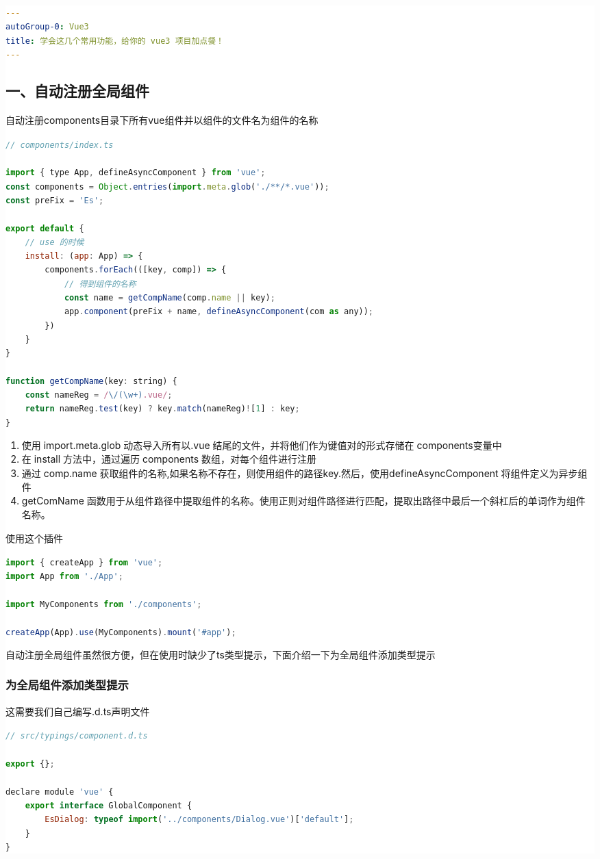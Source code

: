 ```yaml
---
autoGroup-0: Vue3
title: 学会这几个常用功能，给你的 vue3 项目加点餐！
---
```

## 一、自动注册全局组件
自动注册components目录下所有vue组件并以组件的文件名为组件的名称
```js
// components/index.ts

import { type App, defineAsyncComponent } from 'vue';
const components = Object.entries(import.meta.glob('./**/*.vue'));
const preFix = 'Es';

export default {
    // use 的时候
    install: (app: App) => {
        components.forEach(([key, comp]) => {
            // 得到组件的名称
            const name = getCompName(comp.name || key);
            app.component(preFix + name, defineAsyncComponent(com as any));
        })
    }
}

function getCompName(key: string) {
    const nameReg = /\/(\w+).vue/;
    return nameReg.test(key) ? key.match(nameReg)![1] : key;
}
```
1. 使用 import.meta.glob 动态导入所有以.vue 结尾的文件，并将他们作为键值对的形式存储在 components变量中
2. 在 install 方法中，通过遍历 components 数组，对每个组件进行注册
3. 通过 comp.name 获取组件的名称,如果名称不存在，则使用组件的路径key.然后，使用defineAsyncComponent 将组件定义为异步组件
4. getComName 函数用于从组件路径中提取组件的名称。使用正则对组件路径进行匹配，提取出路径中最后一个斜杠后的单词作为组件名称。

使用这个插件
```js
import { createApp } from 'vue';
import App from './App';

import MyComponents from './components';

createApp(App).use(MyComponents).mount('#app');
```
自动注册全局组件虽然很方便，但在使用时缺少了ts类型提示，下面介绍一下为全局组件添加类型提示

### 为全局组件添加类型提示
这需要我们自己编写.d.ts声明文件
```js
// src/typings/component.d.ts

export {};

declare module 'vue' {
    export interface GlobalComponent {
        EsDialog: typeof import('../components/Dialog.vue')['default'];
    }
}
```